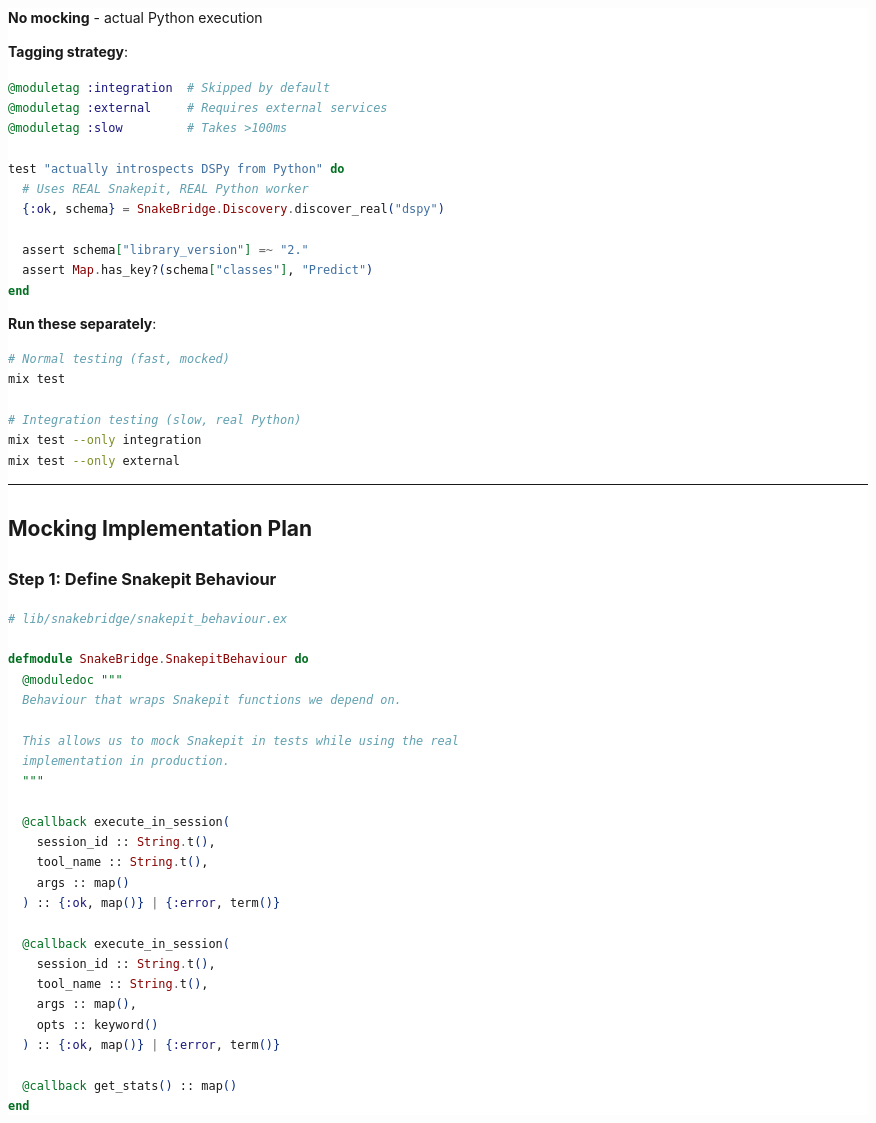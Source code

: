 **No mocking** - actual Python execution

**Tagging strategy**:
```elixir
@moduletag :integration  # Skipped by default
@moduletag :external     # Requires external services
@moduletag :slow         # Takes >100ms

test "actually introspects DSPy from Python" do
  # Uses REAL Snakepit, REAL Python worker
  {:ok, schema} = SnakeBridge.Discovery.discover_real("dspy")

  assert schema["library_version"] =~ "2."
  assert Map.has_key?(schema["classes"], "Predict")
end
```

**Run these separately**:
```bash
# Normal testing (fast, mocked)
mix test

# Integration testing (slow, real Python)
mix test --only integration
mix test --only external
```

---

## Mocking Implementation Plan

### Step 1: Define Snakepit Behaviour

```elixir
# lib/snakebridge/snakepit_behaviour.ex

defmodule SnakeBridge.SnakepitBehaviour do
  @moduledoc """
  Behaviour that wraps Snakepit functions we depend on.

  This allows us to mock Snakepit in tests while using the real
  implementation in production.
  """

  @callback execute_in_session(
    session_id :: String.t(),
    tool_name :: String.t(),
    args :: map()
  ) :: {:ok, map()} | {:error, term()}

  @callback execute_in_session(
    session_id :: String.t(),
    tool_name :: String.t(),
    args :: map(),
    opts :: keyword()
  ) :: {:ok, map()} | {:error, term()}

  @callback get_stats() :: map()
end
```
